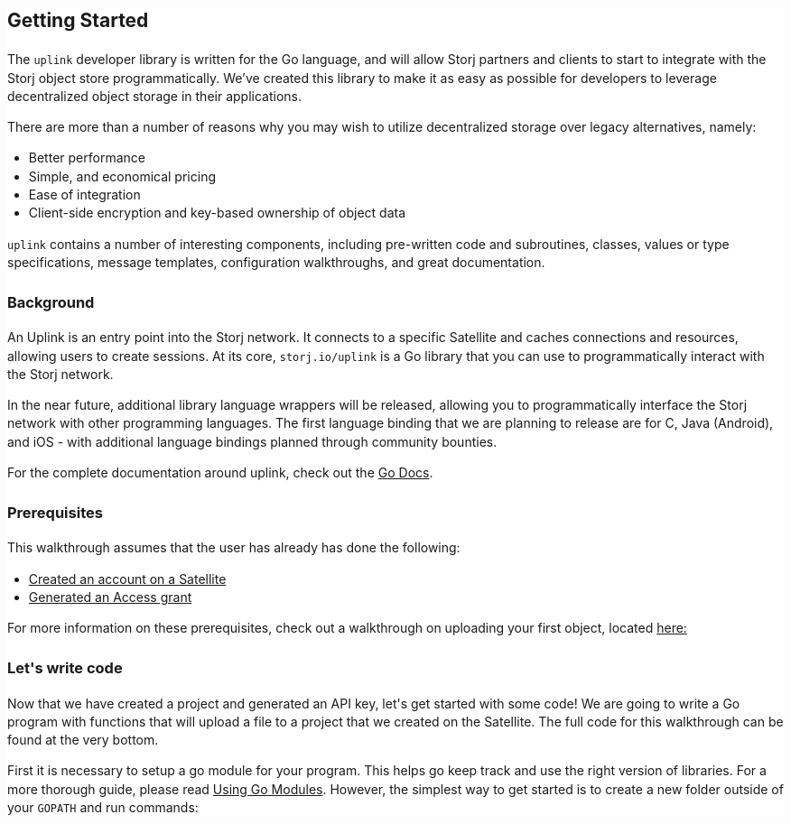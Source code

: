 ## Getting Started

The `uplink` developer library is written for the Go language, and will allow Storj partners and clients to start to integrate with the Storj object store programmatically. We’ve created this library to make it as easy as possible for developers to leverage decentralized object storage in their applications.

There are more than a number of reasons why you may wish to utilize decentralized storage over legacy alternatives, namely:

* Better performance
* Simple, and economical pricing
* Ease of integration
* Client-side encryption and key-based ownership of object data

`uplink` contains a number of interesting components, including pre-written code and subroutines, classes, values or type specifications, message templates, configuration walkthroughs, and great documentation.

### Background

An Uplink is an entry point into the Storj network. It connects to a specific Satellite and caches connections and resources, allowing users to create sessions. At its core, `storj.io/uplink` is a Go library that you can use to programmatically interact with the Storj network.

In the near future, additional library language wrappers will be released, allowing you to programmatically interface the Storj network with other programming languages. The first language binding that we are planning to release are for C, Java (Android), and iOS - with additional language bindings planned through community bounties.

For the complete documentation around uplink, check out the [Go Docs](https://pkg.go.dev/storj.io/uplink).

### Prerequisites

This walkthrough assumes that the user has already has done the following:
* [Created an account on a Satellite](https://docs.storj.io/getting-started/quickstart-uplink-cli/uploading-your-first-object/prerequisites)
* [Generated an Access grant](https://docs.storj.io/getting-started/quickstart-uplink-cli/uploading-your-first-object/create-first-access-grant)

For more information on these prerequisites, check out a walkthrough on uploading your first object, located [here:](https://docs.storj.io/getting-started/quickstart-uplink-cli/uploading-your-first-object)

### Let's write code

Now that we have created a project and generated an API key, let's get started with some code! We are going to write a Go program with functions that will upload a file to a project that we created on the Satellite. The full code for this walkthrough can be found at the very bottom.

First it is necessary to setup a go module for your program. This helps go keep track and use the right version of libraries. For a more thorough guide, please read [Using Go Modules](https://blog.golang.org/using-go-modules). However, the simplest way to get started is to create a new folder outside of your `GOPATH` and run commands:
